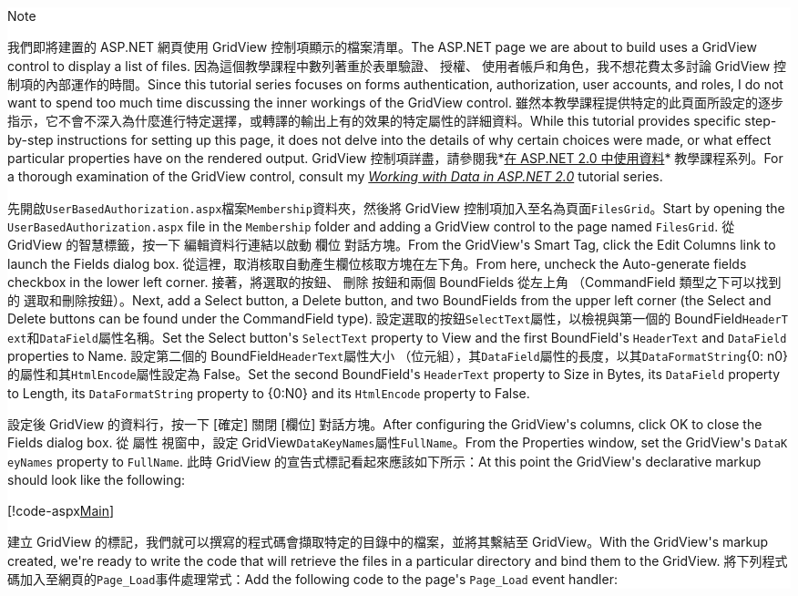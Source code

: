 > [!NOTE]
> <span data-ttu-id="aa038-308">我們即將建置的 ASP.NET 網頁使用 GridView 控制項顯示的檔案清單。</span><span class="sxs-lookup"><span data-stu-id="aa038-308">The ASP.NET page we are about to build uses a GridView control to display a list of files.</span></span> <span data-ttu-id="aa038-309">因為這個教學課程中數列著重於表單驗證、 授權、 使用者帳戶和角色，我不想花費太多討論 GridView 控制項的內部運作的時間。</span><span class="sxs-lookup"><span data-stu-id="aa038-309">Since this tutorial series focuses on forms authentication, authorization, user accounts, and roles, I do not want to spend too much time discussing the inner workings of the GridView control.</span></span> <span data-ttu-id="aa038-310">雖然本教學課程提供特定的此頁面所設定的逐步指示，它不會不深入為什麼進行特定選擇，或轉譯的輸出上有的效果的特定屬性的詳細資料。</span><span class="sxs-lookup"><span data-stu-id="aa038-310">While this tutorial provides specific step-by-step instructions for setting up this page, it does not delve into the details of why certain choices were made, or what effect particular properties have on the rendered output.</span></span> <span data-ttu-id="aa038-311">GridView 控制項詳盡，請參閱我*[在 ASP.NET 2.0 中使用資料](../../data-access/index.md)* 教學課程系列。</span><span class="sxs-lookup"><span data-stu-id="aa038-311">For a thorough examination of the GridView control, consult my *[Working with Data in ASP.NET 2.0](../../data-access/index.md)* tutorial series.</span></span>


<span data-ttu-id="aa038-312">先開啟`UserBasedAuthorization.aspx`檔案`Membership`資料夾，然後將 GridView 控制項加入至名為頁面`FilesGrid`。</span><span class="sxs-lookup"><span data-stu-id="aa038-312">Start by opening the `UserBasedAuthorization.aspx` file in the `Membership` folder and adding a GridView control to the page named `FilesGrid`.</span></span> <span data-ttu-id="aa038-313">從 GridView 的智慧標籤，按一下 編輯資料行連結以啟動 欄位 對話方塊。</span><span class="sxs-lookup"><span data-stu-id="aa038-313">From the GridView's Smart Tag, click the Edit Columns link to launch the Fields dialog box.</span></span> <span data-ttu-id="aa038-314">從這裡，取消核取自動產生欄位核取方塊在左下角。</span><span class="sxs-lookup"><span data-stu-id="aa038-314">From here, uncheck the Auto-generate fields checkbox in the lower left corner.</span></span> <span data-ttu-id="aa038-315">接著，將選取的按鈕、 刪除 按鈕和兩個 BoundFields 從左上角 （CommandField 類型之下可以找到的 選取和刪除按鈕）。</span><span class="sxs-lookup"><span data-stu-id="aa038-315">Next, add a Select button, a Delete button, and two BoundFields from the upper left corner (the Select and Delete buttons can be found under the CommandField type).</span></span> <span data-ttu-id="aa038-316">設定選取的按鈕`SelectText`屬性，以檢視與第一個的 BoundField`HeaderText`和`DataField`屬性名稱。</span><span class="sxs-lookup"><span data-stu-id="aa038-316">Set the Select button's `SelectText` property to View and the first BoundField's `HeaderText` and `DataField` properties to Name.</span></span> <span data-ttu-id="aa038-317">設定第二個的 BoundField`HeaderText`屬性大小 （位元組），其`DataField`屬性的長度，以其`DataFormatString`{0: n0} 的屬性和其`HtmlEncode`屬性設定為 False。</span><span class="sxs-lookup"><span data-stu-id="aa038-317">Set the second BoundField's `HeaderText` property to Size in Bytes, its `DataField` property to Length, its `DataFormatString` property to {0:N0} and its `HtmlEncode` property to False.</span></span>

<span data-ttu-id="aa038-318">設定後 GridView 的資料行，按一下 [確定] 關閉 [欄位] 對話方塊。</span><span class="sxs-lookup"><span data-stu-id="aa038-318">After configuring the GridView's columns, click OK to close the Fields dialog box.</span></span> <span data-ttu-id="aa038-319">從 屬性 視窗中，設定 GridView`DataKeyNames`屬性`FullName`。</span><span class="sxs-lookup"><span data-stu-id="aa038-319">From the Properties window, set the GridView's `DataKeyNames` property to `FullName`.</span></span> <span data-ttu-id="aa038-320">此時 GridView 的宣告式標記看起來應該如下所示：</span><span class="sxs-lookup"><span data-stu-id="aa038-320">At this point the GridView's declarative markup should look like the following:</span></span>

[!code-aspx[Main](user-based-authorization-cs/samples/sample9.aspx)]

<span data-ttu-id="aa038-321">建立 GridView 的標記，我們就可以撰寫的程式碼會擷取特定的目錄中的檔案，並將其繫結至 GridView。</span><span class="sxs-lookup"><span data-stu-id="aa038-321">With the GridView's markup created, we're ready to write the code that will retrieve the files in a particular directory and bind them to the GridView.</span></span> <span data-ttu-id="aa038-322">將下列程式碼加入至網頁的`Page_Load`事件處理常式：</span><span class="sxs-lookup"><span data-stu-id="aa038-322">Add the following code to the page's `Page_Load` event handler:</span></span>
